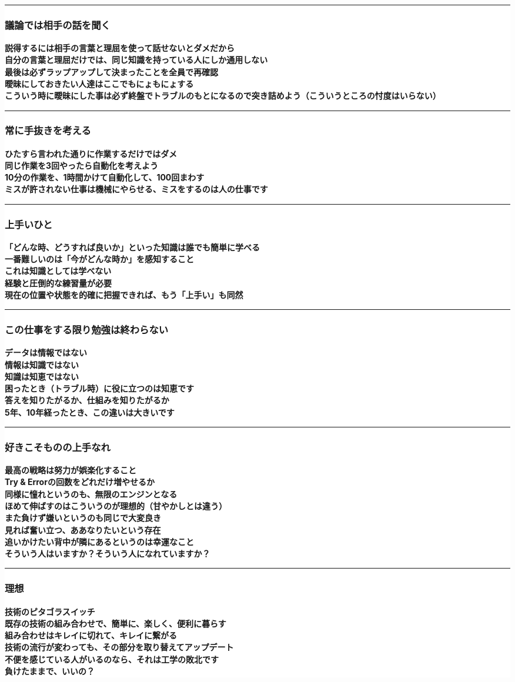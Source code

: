 ***
<dl><h3><strong>議論では相手の話を聞く</strong></h3>
    <dt><strong>説得するには相手の言葉と理屈を使って話せないとダメだから</strong></dt>
    <dt><strong>自分の言葉と理屈だけでは、同じ知識を持っている人にしか通用しない</strong></dt>
    <dt><strong>最後は必ずラップアップして決まったことを全員で再確認</strong></dt>
    <dt><strong>曖昧にしておきたい人達はここでもにょもにょする</strong></dt>
    <dt><strong>こういう時に曖昧にした事は必ず終盤でトラブルのもとになるので突き詰めよう（こういうところの忖度はいらない）</strong></dt>
</dl>

***
<dl><h3><strong>常に手抜きを考える</strong></h3>
    <dt><strong>ひたすら言われた通りに作業するだけではダメ</strong></dt>
    <dt><strong>同じ作業を3回やったら自動化を考えよう</strong></dt>
    <dt><strong>10分の作業を、1時間かけて自動化して、100回まわす</strong></dt>
    <dt><strong>ミスが許されない仕事は機械にやらせる、ミスをするのは人の仕事です</strong></dt>
</dl>

***
<dl><h3><strong>上手いひと</strong></h3>
    <dt><strong>「どんな時、どうすれば良いか」といった知識は誰でも簡単に学べる</strong></dt>
    <dt><strong>一番難しいのは「今がどんな時か」を感知すること</strong></dt>
    <dt><strong>これは知識としては学べない</strong></dt>
    <dt><strong>経験と圧倒的な練習量が必要</strong></dt>
    <dt><strong>現在の位置や状態を的確に把握できれば、もう「上手い」も同然</strong></dt>
</dl>

***
<dl><h3><strong>この仕事をする限り勉強は終わらない</strong></h3>
    <dt><strong>データは情報ではない</strong></dt>
    <dt><strong>情報は知識ではない</strong></dt>
    <dt><strong>知識は知恵ではない</strong></dt>
    <dt><strong>困ったとき（トラブル時）に役に立つのは知恵です</strong></dt>
    <dt><strong>答えを知りたがるか、仕組みを知りたがるか</strong></dt>
    <dt><strong>5年、10年経ったとき、この違いは大きいです</strong></dt>
</dl>

***
<dl><h3><strong>好きこそものの上手なれ</strong></h3>
    <dt><strong>最高の戦略は努力が娯楽化すること</strong></dt>
    <dt><strong>Try & Errorの回数をどれだけ増やせるか</strong></dt>
    <dt><strong>同様に憧れというのも、無限のエンジンとなる</strong></dt>
    <dt><strong>ほめて伸ばすのはこういうのが理想的（甘やかしとは違う）</strong></dt>
    <dt><strong>また負けず嫌いというのも同じで大変良き</strong></dt>
    <dt><strong>見れば奮い立つ、ああなりたいという存在</strong></dt>
    <dt><strong>追いかけたい背中が隣にあるというのは幸運なこと</strong></dt>
    <dt><strong>そういう人はいますか？そういう人になれていますか？</strong></dt>
</dl>

***
<dl><h3><strong>理想</strong></h3>
    <dt><strong>技術のピタゴラスイッチ</strong></dt>
    <dt><strong>既存の技術の組み合わせで、簡単に、楽しく、便利に暮らす</strong></dt>
    <dt><strong>組み合わせはキレイに切れて、キレイに繋がる</strong></dt>
    <dt><strong>技術の流行が変わっても、その部分を取り替えてアップデート</strong></dt>
    <dt><strong>不便を感じている人がいるのなら、それは工学の敗北です</strong></dt>
    <dt><strong>負けたままで、いいの？</strong></dt>
</dl>
